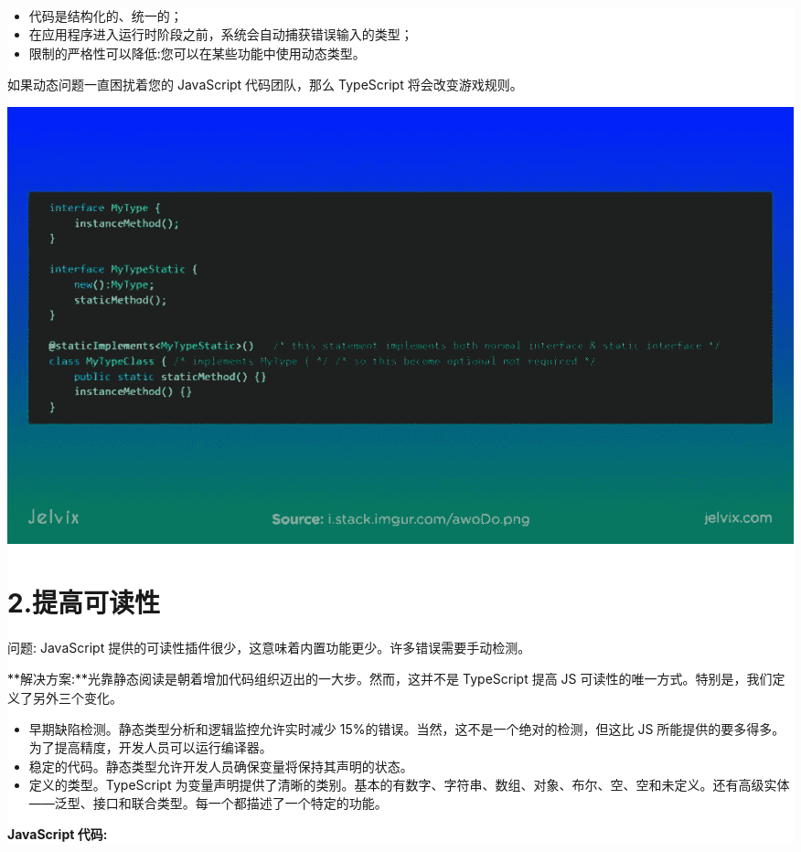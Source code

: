 *   代码是结构化的、统一的；
*   在应用程序进入运行时阶段之前，系统会自动捕获错误输入的类型；
*   限制的严格性可以降低:您可以在某些功能中使用动态类型。

如果动态问题一直困扰着您的 JavaScript 代码团队，那么 TypeScript 将会改变游戏规则。

![](img/ca577683f7188efa593523401aff9364.png)

# 2.提高可读性

问题: JavaScript 提供的可读性插件很少，这意味着内置功能更少。许多错误需要手动检测。

**解决方案:**光靠静态阅读是朝着增加代码组织迈出的一大步。然而，这并不是 TypeScript 提高 JS 可读性的唯一方式。特别是，我们定义了另外三个变化。

*   早期缺陷检测。静态类型分析和逻辑监控允许实时减少 15%的错误。当然，这不是一个绝对的检测，但这比 JS 所能提供的要多得多。为了提高精度，开发人员可以运行编译器。
*   稳定的代码。静态类型允许开发人员确保变量将保持其声明的状态。
*   定义的类型。TypeScript 为变量声明提供了清晰的类别。基本的有数字、字符串、数组、对象、布尔、空、空和未定义。还有高级实体——泛型、接口和联合类型。每一个都描述了一个特定的功能。

**JavaScript 代码:**

